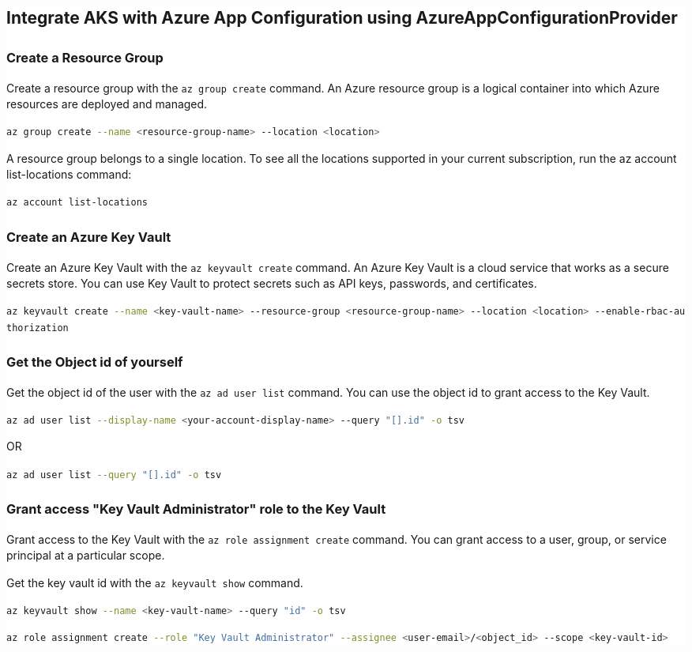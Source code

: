 ## Integrate AKS with Azure App Configuration using AzureAppConfigurationProvider

### Create a Resource Group
Create a resource group with the `az group create` command. An Azure resource group is a logical container into which
Azure resources are deployed and managed.

```bash
az group create --name <resource-group-name> --location <location>
```
A resource group belongs to a single location. To see all the locations supported in your current subscription,
run the az account list-locations command:
```bash
az account list-locations
```

### Create an Azure Key Vault
Create an Azure Key Vault with the `az keyvault create` command. An Azure Key Vault is a cloud service that works as a
secure secrets store. You can use Key Vault to protect secrets such as API keys, passwords, and certificates.

```bash
az keyvault create --name <key-vault-name> --resource-group <resource-group-name> --location <location> --enable-rbac-authorization
```

### Get the Object id of yourself
Get the object id of the user with the `az ad user list` command. You can use the object id to grant access to the Key Vault.

```bash
az ad user list --display-name <your-account-display-name> --query "[].id" -o tsv
```
OR

```bash
az ad user list --query "[].id" -o tsv
```


### Grant access "Key Vault Administrator" role to the Key Vault
Grant access to the Key Vault with the `az role assignment create` command. You can grant access to a user, group,
or service principal at a particular scope.

Get the key vault id with the `az keyvault show` command.
```bash
az keyvault show --name <key-vault-name> --query "id" -o tsv
```

```bash
az role assignment create --role "Key Vault Administrator" --assignee <user-email>/<object_id> --scope <key-vault-id>
```
